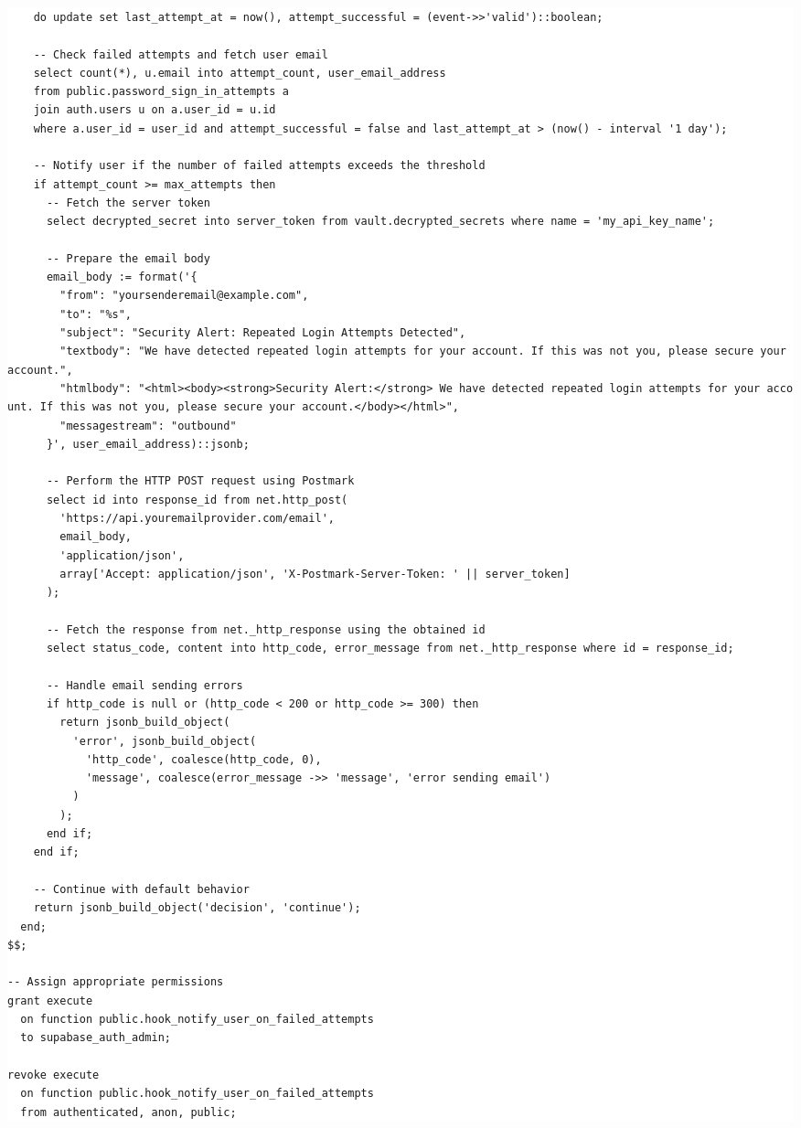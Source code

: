 ```
    do update set last_attempt_at = now(), attempt_successful = (event->>'valid')::boolean;

    -- Check failed attempts and fetch user email
    select count(*), u.email into attempt_count, user_email_address
    from public.password_sign_in_attempts a
    join auth.users u on a.user_id = u.id
    where a.user_id = user_id and attempt_successful = false and last_attempt_at > (now() - interval '1 day');

    -- Notify user if the number of failed attempts exceeds the threshold
    if attempt_count >= max_attempts then
      -- Fetch the server token
      select decrypted_secret into server_token from vault.decrypted_secrets where name = 'my_api_key_name';

      -- Prepare the email body
      email_body := format('{
        "from": "yoursenderemail@example.com",
        "to": "%s",
        "subject": "Security Alert: Repeated Login Attempts Detected",
        "textbody": "We have detected repeated login attempts for your account. If this was not you, please secure your account.",
        "htmlbody": "<html><body><strong>Security Alert:</strong> We have detected repeated login attempts for your account. If this was not you, please secure your account.</body></html>",
        "messagestream": "outbound"
      }', user_email_address)::jsonb;

      -- Perform the HTTP POST request using Postmark
      select id into response_id from net.http_post(
        'https://api.youremailprovider.com/email',
        email_body,
        'application/json',
        array['Accept: application/json', 'X-Postmark-Server-Token: ' || server_token]
      );

      -- Fetch the response from net._http_response using the obtained id
      select status_code, content into http_code, error_message from net._http_response where id = response_id;

      -- Handle email sending errors
      if http_code is null or (http_code < 200 or http_code >= 300) then
        return jsonb_build_object(
          'error', jsonb_build_object(
            'http_code', coalesce(http_code, 0),
            'message', coalesce(error_message ->> 'message', 'error sending email')
          )
        );
      end if;
    end if;

    -- Continue with default behavior
    return jsonb_build_object('decision', 'continue');
  end;
$$;

-- Assign appropriate permissions
grant execute
  on function public.hook_notify_user_on_failed_attempts
  to supabase_auth_admin;

revoke execute
  on function public.hook_notify_user_on_failed_attempts
  from authenticated, anon, public;
```